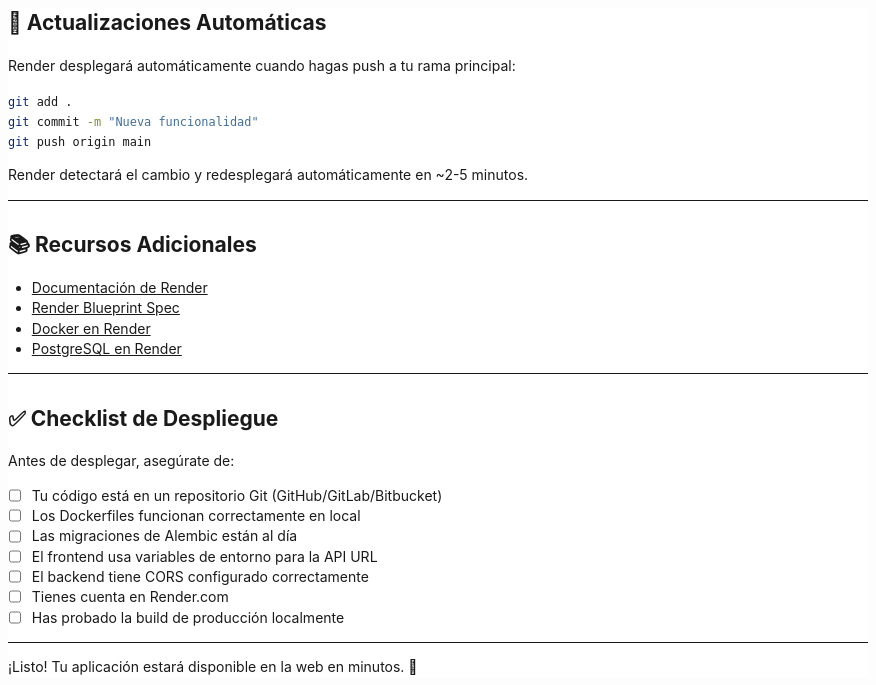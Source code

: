 
## 🔄 Actualizaciones Automáticas

Render desplegará automáticamente cuando hagas push a tu rama principal:

```bash
git add .
git commit -m "Nueva funcionalidad"
git push origin main
```

Render detectará el cambio y redesplegará automáticamente en ~2-5 minutos.

---

## 📚 Recursos Adicionales

- [Documentación de Render](https://render.com/docs)
- [Render Blueprint Spec](https://render.com/docs/blueprint-spec)
- [Docker en Render](https://render.com/docs/docker)
- [PostgreSQL en Render](https://render.com/docs/databases)

---

## ✅ Checklist de Despliegue

Antes de desplegar, asegúrate de:

- [ ] Tu código está en un repositorio Git (GitHub/GitLab/Bitbucket)
- [ ] Los Dockerfiles funcionan correctamente en local
- [ ] Las migraciones de Alembic están al día
- [ ] El frontend usa variables de entorno para la API URL
- [ ] El backend tiene CORS configurado correctamente
- [ ] Tienes cuenta en Render.com
- [ ] Has probado la build de producción localmente

---

¡Listo! Tu aplicación estará disponible en la web en minutos. 🎉


